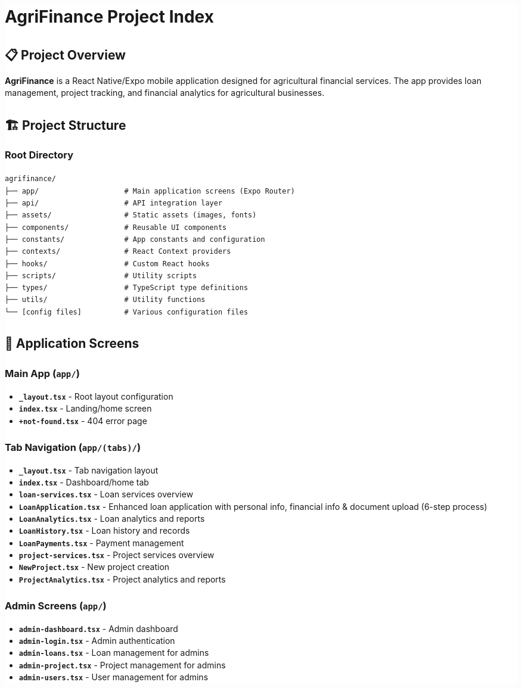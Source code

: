 # AgriFinance Project Index

## 📋 Project Overview

**AgriFinance** is a React Native/Expo mobile application designed for agricultural financial services. The app provides loan management, project tracking, and financial analytics for agricultural businesses.

## 🏗️ Project Structure

### Root Directory
```
agrifinance/
├── app/                    # Main application screens (Expo Router)
├── api/                    # API integration layer
├── assets/                 # Static assets (images, fonts)
├── components/             # Reusable UI components
├── constants/              # App constants and configuration
├── contexts/               # React Context providers
├── hooks/                  # Custom React hooks
├── scripts/                # Utility scripts
├── types/                  # TypeScript type definitions
├── utils/                  # Utility functions
└── [config files]          # Various configuration files
```

## 📱 Application Screens

### Main App (`app/`)
- **`_layout.tsx`** - Root layout configuration
- **`index.tsx`** - Landing/home screen
- **`+not-found.tsx`** - 404 error page

### Tab Navigation (`app/(tabs)/`)
- **`_layout.tsx`** - Tab navigation layout
- **`index.tsx`** - Dashboard/home tab
- **`loan-services.tsx`** - Loan services overview
- **`LoanApplication.tsx`** - Enhanced loan application with personal info, financial info & document upload (6-step process)
- **`LoanAnalytics.tsx`** - Loan analytics and reports
- **`LoanHistory.tsx`** - Loan history and records
- **`LoanPayments.tsx`** - Payment management
- **`project-services.tsx`** - Project services overview
- **`NewProject.tsx`** - New project creation
- **`ProjectAnalytics.tsx`** - Project analytics and reports

### Admin Screens (`app/`)
- **`admin-dashboard.tsx`** - Admin dashboard
- **`admin-login.tsx`** - Admin authentication
- **`admin-loans.tsx`** - Loan management for admins
- **`admin-project.tsx`** - Project management for admins
- **`admin-users.tsx`** - User management for admins
